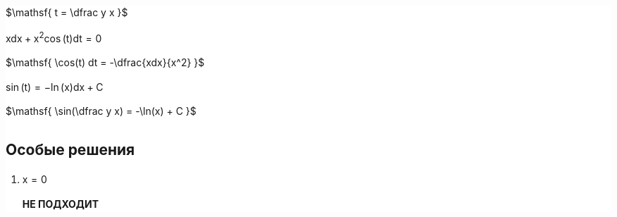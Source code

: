 $\mathsf{  
t = \dfrac y x  
}$

$\mathsf{  
xdx + x^2 \cos(t) dt = 0  
}$

$\mathsf{  
\cos(t) dt = -\dfrac{xdx}{x^2}  
}$

$\mathsf{  
\sin(t) = - \ln(x) dx + C  
}$

$\mathsf{  
\sin(\dfrac y x) = -\ln(x) + C  
}$

  

## Особые решения

1. $\mathsf{  
    x = 0  
    }$
    
    **НЕ ПОДХОДИТ**